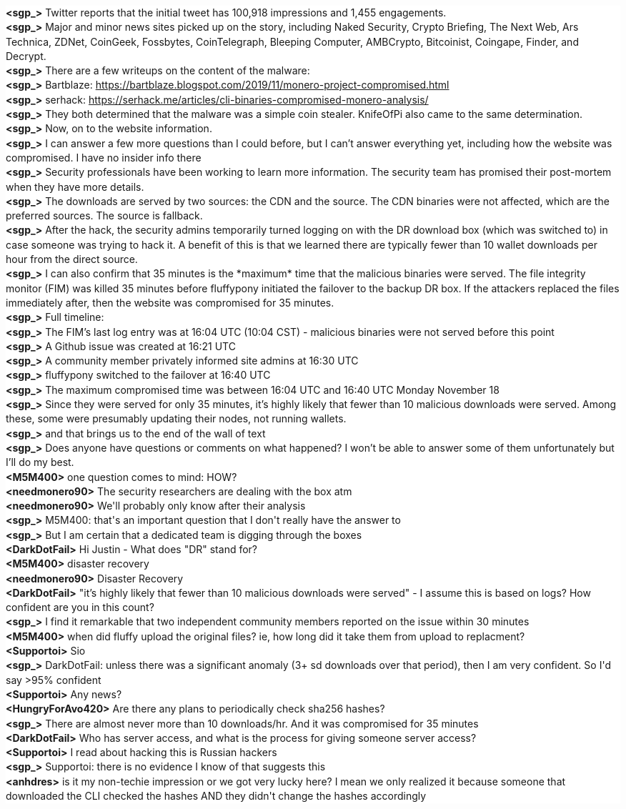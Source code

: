 **\<sgp\_\>** Twitter reports that the initial tweet has 100,918 impressions and 1,455 engagements.  
**\<sgp\_\>** Major and minor news sites picked up on the story, including Naked Security, Crypto Briefing, The Next Web, Ars Technica, ZDNet, CoinGeek, Fossbytes, CoinTelegraph, Bleeping Computer, AMBCrypto, Bitcoinist, Coingape, Finder, and Decrypt.  
**\<sgp\_\>** There are a few writeups on the content of the malware:  
**\<sgp\_\>** Bartblaze: https://bartblaze.blogspot.com/2019/11/monero-project-compromised.html  
**\<sgp\_\>** serhack: https://serhack.me/articles/cli-binaries-compromised-monero-analysis/  
**\<sgp\_\>** They both determined that the malware was a simple coin stealer. KnifeOfPi also came to the same determination.  
**\<sgp\_\>** Now, on to the website information.  
**\<sgp\_\>** I can answer a few more questions than I could before, but I can’t answer everything yet, including how the website was compromised. I have no insider info there  
**\<sgp\_\>** Security professionals have been working to learn more information. The security team has promised their post-mortem when they have more details.  
**\<sgp\_\>** The downloads are served by two sources: the CDN and the source. The CDN binaries were not affected, which are the preferred sources. The source is fallback.  
**\<sgp\_\>** After the hack, the security admins temporarily turned logging on with the DR download box (which was switched to) in case someone was trying to hack it. A benefit of this is that we learned there are typically fewer than 10 wallet downloads per hour from the direct source.  
**\<sgp\_\>** I can also confirm that 35 minutes is the \*maximum\* time that the malicious binaries were served. The file integrity monitor (FIM) was killed 35 minutes before fluffypony initiated the failover to the backup DR box. If the attackers replaced the files immediately after, then the website was compromised for 35 minutes.  
**\<sgp\_\>** Full timeline:  
**\<sgp\_\>** The FIM’s last log entry was at 16:04 UTC (10:04 CST) - malicious binaries were not served before this point  
**\<sgp\_\>** A Github issue was created at 16:21 UTC  
**\<sgp\_\>** A community member privately informed site admins at 16:30 UTC  
**\<sgp\_\>** fluffypony switched to the failover at 16:40 UTC  
**\<sgp\_\>** The maximum compromised time was between 16:04 UTC and 16:40 UTC Monday November 18  
**\<sgp\_\>** Since they were served for only 35 minutes, it’s highly likely that fewer than 10 malicious downloads were served. Among these, some were presumably updating their nodes, not running wallets.  
**\<sgp\_\>** and that brings us to the end of the wall of text  
**\<sgp\_\>** Does anyone have questions or comments on what happened? I won’t be able to answer some of them unfortunately but I’ll do my best.  
**\<M5M400\>** one question comes to mind: HOW?  
**\<needmonero90\>** The security researchers are dealing with the box atm  
**\<needmonero90\>** We'll probably only know after their analysis  
**\<sgp\_\>** M5M400: that's an important question that I don't really have the answer to  
**\<sgp\_\>** But I am certain that a dedicated team is digging through the boxes  
**\<DarkDotFail\>** Hi Justin - What does "DR" stand for?  
**\<M5M400\>** disaster recovery  
**\<needmonero90\>** Disaster Recovery  
**\<DarkDotFail\>** "it’s highly likely that fewer than 10 malicious downloads were served" - I assume this is based on logs? How confident are you in this count?  
**\<sgp\_\>** I find it remarkable that two independent community members reported on the issue within 30 minutes  
**\<M5M400\>** when did fluffy upload the original files? ie, how long did it take them from upload to replacment?  
**\<Supportoi\>** Sio  
**\<sgp\_\>** DarkDotFail: unless there was a significant anomaly (3+ sd downloads over that period), then I am very confident. So I'd say \>95% confident  
**\<Supportoi\>** Any news?  
**\<HungryForAvo420\>** Are there any plans to periodically check sha256 hashes?  
**\<sgp\_\>** There are almost never more than 10 downloads/hr. And it was compromised for 35 minutes  
**\<DarkDotFail\>** Who has server access, and what is the process for giving someone server access?  
**\<Supportoi\>** I read about hacking this is Russian hackers  
**\<sgp\_\>** Supportoi: there is no evidence I know of that suggests this  
**\<anhdres\>** is it my non-techie impression or we got very lucky here? I mean we only realized it because someone that downloaded the CLI checked the hashes AND they didn't change the hashes accordingly  